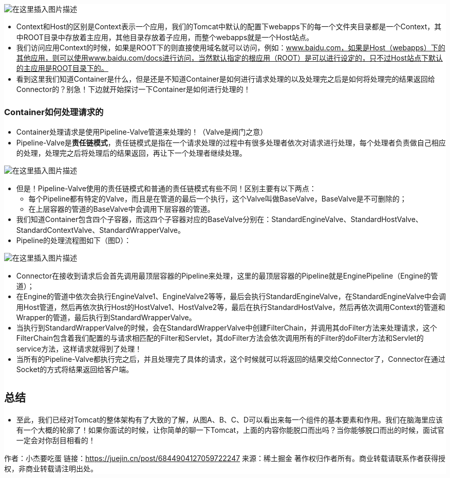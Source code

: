 

![在这里插入图片描述](https://tsyokoko-typora-images.oss-cn-shanghai.aliyuncs.com/img/17174480a3313f83~tplv-t2oaga2asx-watermark.png)



- Context和Host的区别是Context表示一个应用，我们的Tomcat中默认的配置下webapps下的每一个文件夹目录都是一个Context，其中ROOT目录中存放着主应用，其他目录存放着子应用，而整个webapps就是一个Host站点。
- 我们访问应用Context的时候，如果是ROOT下的则直接使用域名就可以访问，例如：www.baidu.com，如果是Host（webapps）下的其他应用，则可以使用www.baidu.com/docs进行访问，当然默认指定的根应用（ROOT）是可以进行设定的，只不过Host站点下默认的主应用是ROOT目录下的。
- 看到这里我们知道Container是什么，但是还是不知道Container是如何进行请求处理的以及处理完之后是如何将处理完的结果返回给Connector的？别急！下边就开始探讨一下Container是如何进行处理的！

### Container如何处理请求的

- Container处理请求是使用Pipeline-Valve管道来处理的！（Valve是阀门之意）
- Pipeline-Valve是**责任链模式**，责任链模式是指在一个请求处理的过程中有很多处理者依次对请求进行处理，每个处理者负责做自己相应的处理，处理完之后将处理后的结果返回，再让下一个处理者继续处理。



![在这里插入图片描述](https://tsyokoko-typora-images.oss-cn-shanghai.aliyuncs.com/img/17174480a8bf3ff7~tplv-t2oaga2asx-watermark.png)



- 但是！Pipeline-Valve使用的责任链模式和普通的责任链模式有些不同！区别主要有以下两点：
  - 每个Pipeline都有特定的Valve，而且是在管道的最后一个执行，这个Valve叫做BaseValve，BaseValve是不可删除的；
  - 在上层容器的管道的BaseValve中会调用下层容器的管道。
- 我们知道Container包含四个子容器，而这四个子容器对应的BaseValve分别在：StandardEngineValve、StandardHostValve、StandardContextValve、StandardWrapperValve。
- Pipeline的处理流程图如下（图D）：



![在这里插入图片描述](https://tsyokoko-typora-images.oss-cn-shanghai.aliyuncs.com/img/17174480a8a1f5a7~tplv-t2oaga2asx-watermark.png)



- Connector在接收到请求后会首先调用最顶层容器的Pipeline来处理，这里的最顶层容器的Pipeline就是EnginePipeline（Engine的管道）；
- 在Engine的管道中依次会执行EngineValve1、EngineValve2等等，最后会执行StandardEngineValve，在StandardEngineValve中会调用Host管道，然后再依次执行Host的HostValve1、HostValve2等，最后在执行StandardHostValve，然后再依次调用Context的管道和Wrapper的管道，最后执行到StandardWrapperValve。
- 当执行到StandardWrapperValve的时候，会在StandardWrapperValve中创建FilterChain，并调用其doFilter方法来处理请求，这个FilterChain包含着我们配置的与请求相匹配的Filter和Servlet，其doFilter方法会依次调用所有的Filter的doFilter方法和Servlet的service方法，这样请求就得到了处理！
- 当所有的Pipeline-Valve都执行完之后，并且处理完了具体的请求，这个时候就可以将返回的结果交给Connector了，Connector在通过Socket的方式将结果返回给客户端。

## 总结

- 至此，我们已经对Tomcat的整体架构有了大致的了解，从图A、B、C、D可以看出来每一个组件的基本要素和作用。我们在脑海里应该有一个大概的轮廓了！如果你面试的时候，让你简单的聊一下Tomcat，上面的内容你能脱口而出吗？当你能够脱口而出的时候，面试官一定会对你刮目相看的！


作者：小杰要吃蛋
链接：https://juejin.cn/post/6844904127059722247
来源：稀土掘金
著作权归作者所有。商业转载请联系作者获得授权，非商业转载请注明出处。